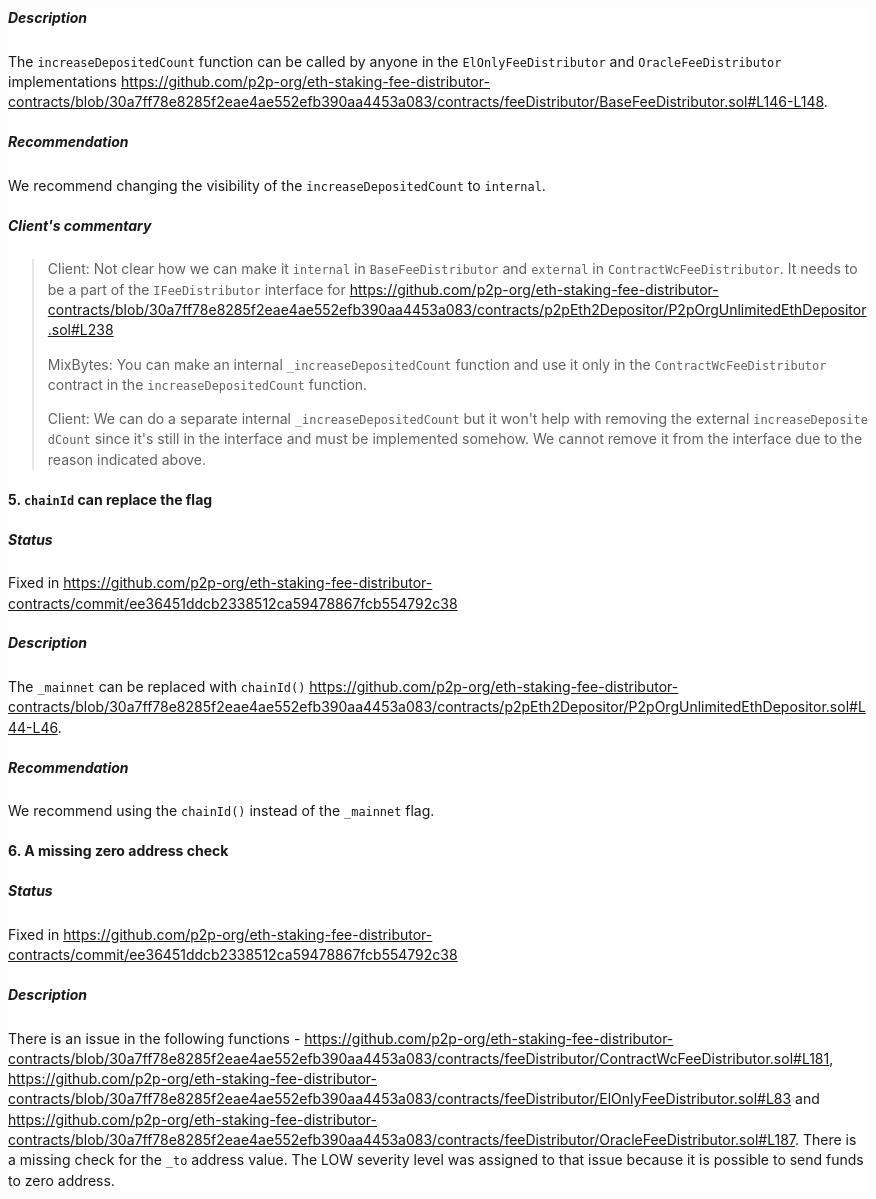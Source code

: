 ##### Description
The `increaseDepositedCount` function can be called by anyone in the `ElOnlyFeeDistributor` and `OracleFeeDistributor` implementations https://github.com/p2p-org/eth-staking-fee-distributor-contracts/blob/30a7ff78e8285f2eae4ae552efb390aa4453a083/contracts/feeDistributor/BaseFeeDistributor.sol#L146-L148.

##### Recommendation
We recommend changing the visibility of the `increaseDepositedCount` to `internal`.

##### Client's commentary
> Client: Not clear how we can make it `internal` in `BaseFeeDistributor` and `external` in `ContractWcFeeDistributor`. It needs to be a part of the `IFeeDistributor` interface for https://github.com/p2p-org/eth-staking-fee-distributor-contracts/blob/30a7ff78e8285f2eae4ae552efb390aa4453a083/contracts/p2pEth2Depositor/P2pOrgUnlimitedEthDepositor.sol#L238
> 
> MixBytes: You can make an internal `_increaseDepositedCount` function and use it only in the `ContractWcFeeDistributor` contract in the `increaseDepositedCount` function.
> 
> Client: We can do a separate internal `_increaseDepositedCount` but it won't help with removing the external `increaseDepositedCount` since it's still in the interface and must be implemented somehow. We cannot remove it from the interface due to the reason indicated above.


#### 5. `chainId` can replace the flag
##### Status
Fixed in https://github.com/p2p-org/eth-staking-fee-distributor-contracts/commit/ee36451ddcb2338512ca59478867fcb554792c38

##### Description
The `_mainnet` can be replaced with `chainId()` https://github.com/p2p-org/eth-staking-fee-distributor-contracts/blob/30a7ff78e8285f2eae4ae552efb390aa4453a083/contracts/p2pEth2Depositor/P2pOrgUnlimitedEthDepositor.sol#L44-L46.

##### Recommendation
We recommend using the `chainId()` instead of the `_mainnet` flag.


#### 6. A missing zero address check
##### Status
Fixed in https://github.com/p2p-org/eth-staking-fee-distributor-contracts/commit/ee36451ddcb2338512ca59478867fcb554792c38

##### Description
There is an issue in the following functions - https://github.com/p2p-org/eth-staking-fee-distributor-contracts/blob/30a7ff78e8285f2eae4ae552efb390aa4453a083/contracts/feeDistributor/ContractWcFeeDistributor.sol#L181, https://github.com/p2p-org/eth-staking-fee-distributor-contracts/blob/30a7ff78e8285f2eae4ae552efb390aa4453a083/contracts/feeDistributor/ElOnlyFeeDistributor.sol#L83 and https://github.com/p2p-org/eth-staking-fee-distributor-contracts/blob/30a7ff78e8285f2eae4ae552efb390aa4453a083/contracts/feeDistributor/OracleFeeDistributor.sol#L187.
There is a missing check for the `_to` address value.
The LOW severity level was assigned to that issue because it is possible to send funds to zero address.

